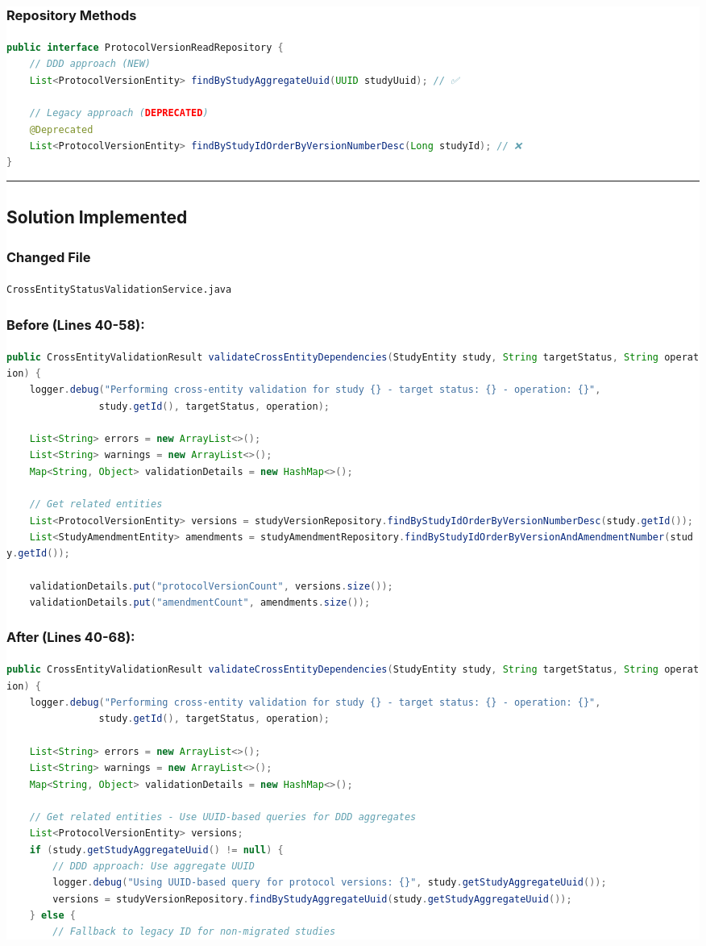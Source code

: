 
### Repository Methods
```java
public interface ProtocolVersionReadRepository {
    // DDD approach (NEW)
    List<ProtocolVersionEntity> findByStudyAggregateUuid(UUID studyUuid); // ✅
    
    // Legacy approach (DEPRECATED)
    @Deprecated
    List<ProtocolVersionEntity> findByStudyIdOrderByVersionNumberDesc(Long studyId); // ❌
}
```

---

## Solution Implemented

### Changed File
`CrossEntityStatusValidationService.java`

### Before (Lines 40-58):
```java
public CrossEntityValidationResult validateCrossEntityDependencies(StudyEntity study, String targetStatus, String operation) {
    logger.debug("Performing cross-entity validation for study {} - target status: {} - operation: {}", 
                study.getId(), targetStatus, operation);

    List<String> errors = new ArrayList<>();
    List<String> warnings = new ArrayList<>();
    Map<String, Object> validationDetails = new HashMap<>();

    // Get related entities
    List<ProtocolVersionEntity> versions = studyVersionRepository.findByStudyIdOrderByVersionNumberDesc(study.getId());
    List<StudyAmendmentEntity> amendments = studyAmendmentRepository.findByStudyIdOrderByVersionAndAmendmentNumber(study.getId());

    validationDetails.put("protocolVersionCount", versions.size());
    validationDetails.put("amendmentCount", amendments.size());
```

### After (Lines 40-68):
```java
public CrossEntityValidationResult validateCrossEntityDependencies(StudyEntity study, String targetStatus, String operation) {
    logger.debug("Performing cross-entity validation for study {} - target status: {} - operation: {}", 
                study.getId(), targetStatus, operation);

    List<String> errors = new ArrayList<>();
    List<String> warnings = new ArrayList<>();
    Map<String, Object> validationDetails = new HashMap<>();

    // Get related entities - Use UUID-based queries for DDD aggregates
    List<ProtocolVersionEntity> versions;
    if (study.getStudyAggregateUuid() != null) {
        // DDD approach: Use aggregate UUID
        logger.debug("Using UUID-based query for protocol versions: {}", study.getStudyAggregateUuid());
        versions = studyVersionRepository.findByStudyAggregateUuid(study.getStudyAggregateUuid());
    } else {
        // Fallback to legacy ID for non-migrated studies
```